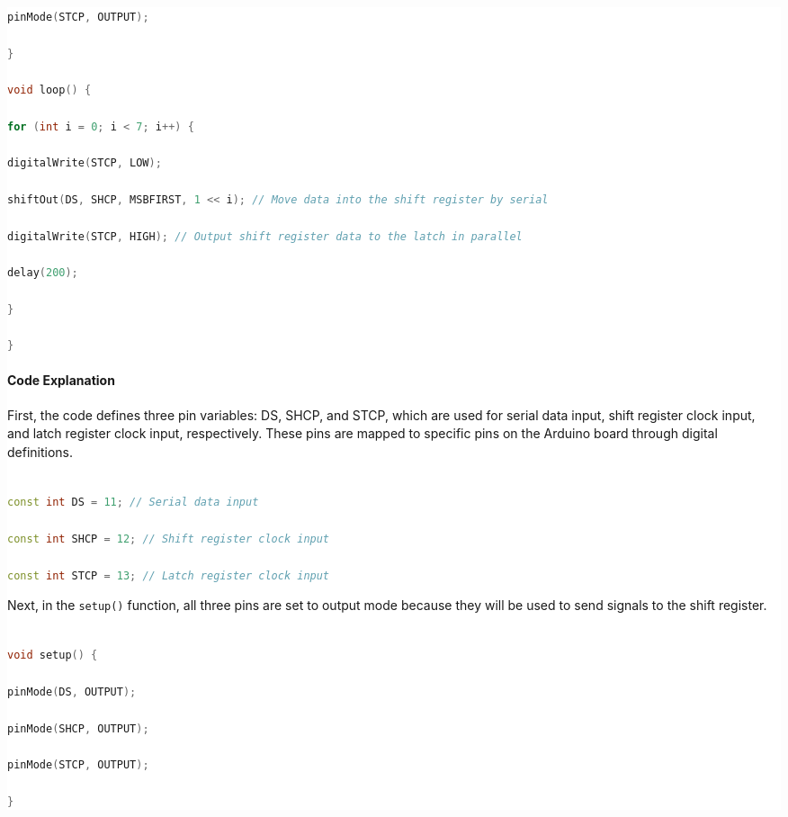 ```cpp
pinMode(STCP, OUTPUT);

}

void loop() {

for (int i = 0; i < 7; i++) {

digitalWrite(STCP, LOW);

shiftOut(DS, SHCP, MSBFIRST, 1 << i); // Move data into the shift register by serial

digitalWrite(STCP, HIGH); // Output shift register data to the latch in parallel

delay(200);

}

}

```

#### Code Explanation

First, the code defines three pin variables: DS, SHCP, and STCP, which are used for serial data input, shift register clock input, and latch register clock input, respectively. These pins are mapped to specific pins on the Arduino board through digital definitions.

```cpp

const int DS = 11; // Serial data input

const int SHCP = 12; // Shift register clock input

const int STCP = 13; // Latch register clock input

```

Next, in the `setup()` function, all three pins are set to output mode because they will be used to send signals to the shift register.

```cpp

void setup() {

pinMode(DS, OUTPUT);

pinMode(SHCP, OUTPUT);

pinMode(STCP, OUTPUT);

}

```
